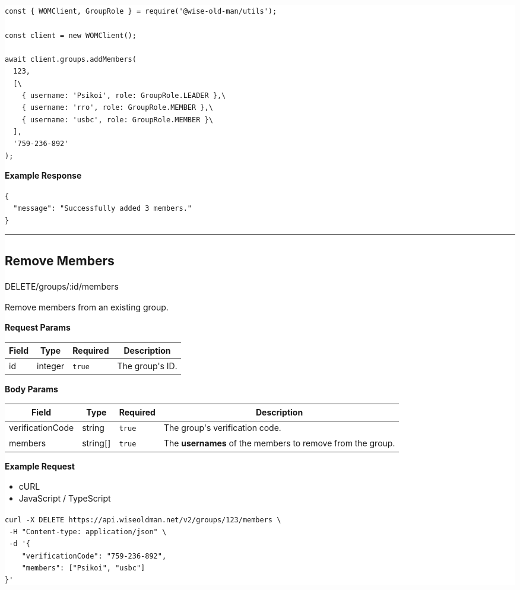 ```codeBlockLines_e6Vv
const { WOMClient, GroupRole } = require('@wise-old-man/utils');

const client = new WOMClient();

await client.groups.addMembers(
  123,
  [\
    { username: 'Psikoi', role: GroupRole.LEADER },\
    { username: 'rro', role: GroupRole.MEMBER },\
    { username: 'usbc', role: GroupRole.MEMBER }\
  ],
  '759-236-892'
);

```

**Example Response**

```codeBlockLines_e6Vv
{
  "message": "Successfully added 3 members."
}

```

* * *

## Remove Members [​](https://docs.wiseoldman.net/groups-api/group-endpoints\#remove-members "Direct link to heading")

DELETE/groups/:id/members

Remove members from an existing group.

**Request Params**

| Field | Type | Required | Description |
| --- | --- | --- | --- |
| id | integer | `true` | The group's ID. |

**Body Params**

| Field | Type | Required | Description |
| --- | --- | --- | --- |
| verificationCode | string | `true` | The group's verification code. |
| members | string\[\] | `true` | The **usernames** of the members to remove from the group. |

**Example Request**

- cURL
- JavaScript / TypeScript

```codeBlockLines_e6Vv
curl -X DELETE https://api.wiseoldman.net/v2/groups/123/members \
 -H "Content-type: application/json" \
 -d '{
    "verificationCode": "759-236-892",
    "members": ["Psikoi", "usbc"]
}'

```
